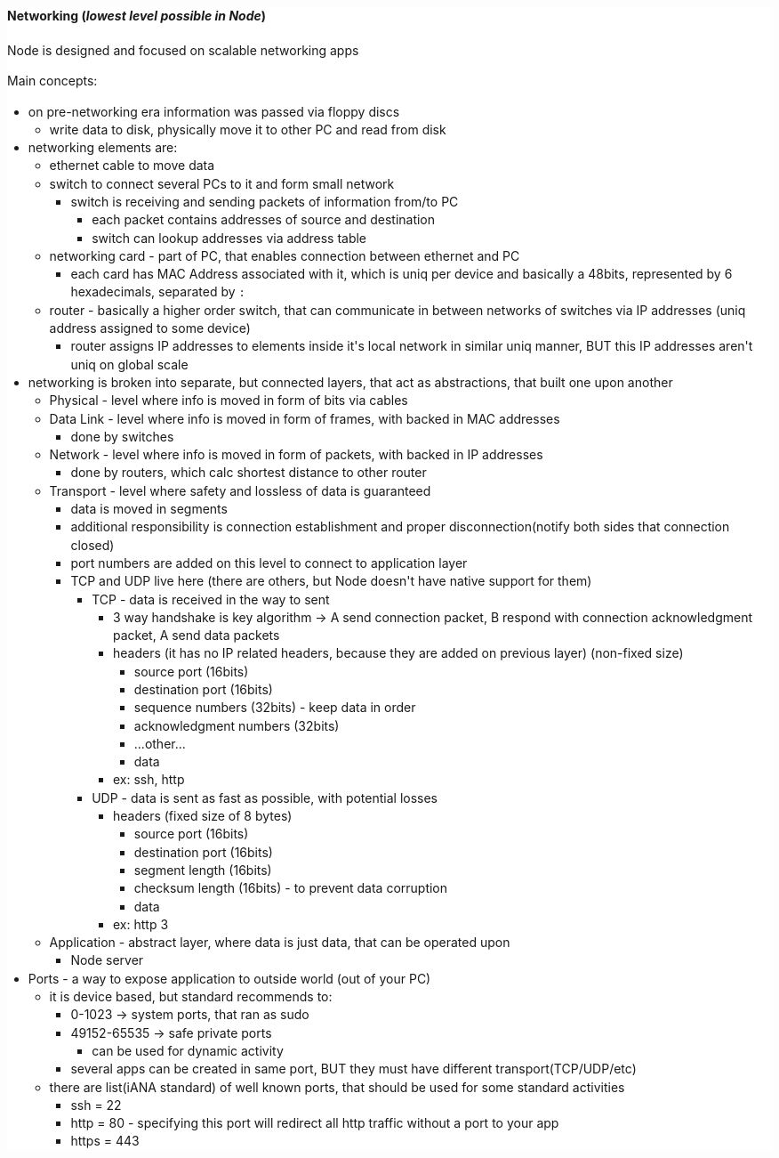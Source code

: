 #### Networking (*lowest level possible in Node*)
Node is designed and focused on scalable networking apps

Main concepts:
- on pre-networking era information was passed via floppy discs
	- write data to disk, physically move it to other PC and read from disk
- networking elements are:
	- ethernet cable to move data
	- switch to connect several PCs to it and form small network
		- switch is receiving and sending packets of information from/to PC
			- each packet contains addresses of source and destination
			- switch can lookup addresses via address table
	- networking card - part of PC, that enables connection between ethernet and PC
		- each card has MAC Address associated with it, which is uniq per device and basically a 48bits, represented by 6 hexadecimals, separated by `:` 
	- router - basically a higher order switch, that can communicate in between networks of switches via IP addresses (uniq address assigned to some device)
		- router assigns IP addresses to elements inside it's local network in similar uniq manner, BUT this IP addresses aren't uniq on global scale
- networking is broken into separate, but connected layers, that act as abstractions, that built one upon another
	- Physical - level where info is moved in form of bits via cables
	- Data Link - level where info is moved in form of frames, with backed in MAC addresses
		- done by switches
	- Network - level where info is moved in form of packets, with backed in IP addresses
		- done by routers, which calc shortest distance to other router
	- Transport - level where safety and lossless of data is guaranteed
		- data is moved in segments
		- additional responsibility is connection establishment and proper disconnection(notify both sides that connection closed)
		- port numbers are added on this level to connect to application layer
		- TCP and UDP live here (there are others, but Node doesn't have native support for them)
			- TCP - data is received in the way to sent
				- 3 way handshake is key algorithm -> A send connection packet, B respond with connection acknowledgment packet, A send data packets
				- headers (it has no IP related headers, because they are added on previous layer) (non-fixed size)
					- source port (16bits)
					- destination port (16bits)
					- sequence numbers (32bits) - keep data in order
					- acknowledgment numbers (32bits)
					- ...other...
					- data
				- ex: ssh, http
			- UDP - data is sent as fast as possible, with potential losses
				- headers (fixed size of 8 bytes)
					- source port (16bits)
					- destination port (16bits)
					- segment length (16bits)
					- checksum length (16bits) - to prevent data corruption
					- data
				- ex: http 3
	- Application - abstract layer, where data is just data, that can be operated upon
		- Node server
- Ports - a way to expose application to outside world (out of your PC)
	- it is device based, but standard recommends to:
		- 0-1023 -> system ports, that ran as sudo
		- 49152-65535 -> safe private ports
			- can be used for dynamic activity
		- several apps can be created in same port, BUT they must have different transport(TCP/UDP/etc)
	- there are list(iANA standard) of well known ports, that should be used for some standard activities
		- ssh = 22
		- http = 80 - specifying this port will redirect all http traffic without a port to your app
		- https = 443